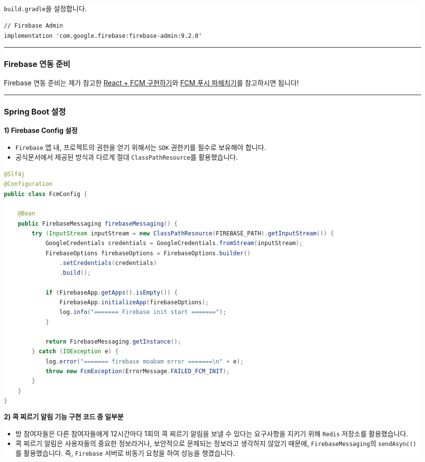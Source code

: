 `build.gradle`을 설정합니다.

```
// Firebase Admin
implementation 'com.google.firebase:firebase-admin:9.2.0'
```

---

### Firebase 연동 준비

Firebase 연동 준비는 제가 참고한 [React + FCM 구현하기](https://velog.io/@heelieben/FCM-React-Web-Push-%EA%B5%AC%ED%98%84%ED%95%98%EA%B8%B0-feat.-pwa-service-worker)와 [FCM 푸시 파헤치기](https://zuminternet.github.io/FCM-PUSH/)를 참고하시면 됩니다!

---

### Spring Boot 설정

**1) Firebase Config 설정**

-   `Firebase` 앱 내, 프로젝트의 권한을 얻기 위해서는 `SDK` 권한키를 필수로 보유해야 합니다.
-   공식문서에서 제공된 방식과 다르게 절대 `ClassPathResource`를 활용했습니다.

``` java
@Slf4j
@Configuration
public class FcmConfig {

    @Bean
    public FirebaseMessaging firebaseMessaging() {
        try (InputStream inputStream = new ClassPathResource(FIREBASE_PATH).getInputStream()) {
            GoogleCredentials credentials = GoogleCredentials.fromStream(inputStream);
            FirebaseOptions firebaseOptions = FirebaseOptions.builder()
                .setCredentials(credentials)
                .build();

            if (FirebaseApp.getApps().isEmpty()) {
                FirebaseApp.initializeApp(firebaseOptions);
                log.info("======= Firebase init start =======");
            }

            return FirebaseMessaging.getInstance();
        } catch (IOException e) {
            log.error("======= firebase moabam error =======\n" + e);
            throw new FcmException(ErrorMessage.FAILED_FCM_INIT);
        }
    }
}
```

**2) 콕 찌르기 알림 기능 구현 코드 중 일부분**

-   방 참여자들은 다른 참여자들에게 12시간마다 1회의 콕 찌르기 알림을 보낼 수 있다는 요구사항을 지키기 위해 
`Redis` 저장소를 활용했습니다.
-   콕 찌르기 알림은 사용자들의 중요한 정보라거나, 보안적으로 문제되는 정보라고 생각하지 않았기 때문에, 
`FirebaseMessaging`의 `sendAsync()`를 활용했습니다. 즉, `Firebase` 서버로 비동기 요청을 하여 성능을 챙겼습니다. 
